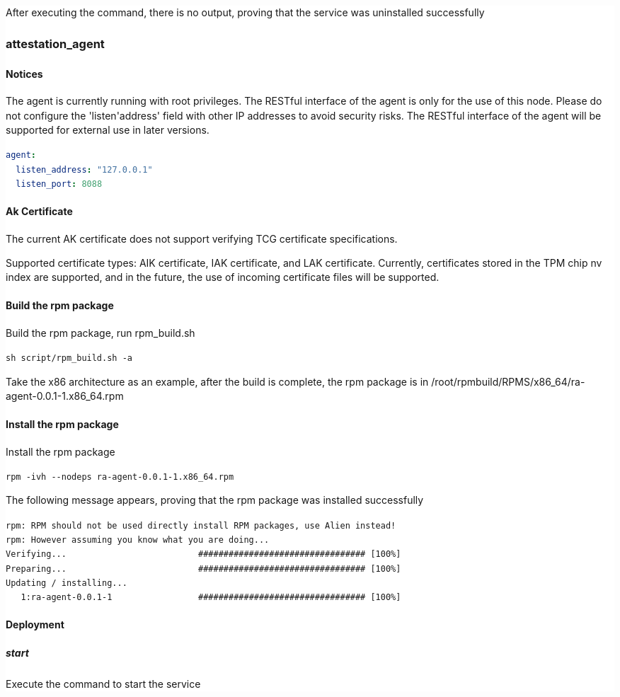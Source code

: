 After executing the command, there is no output, proving that the service was uninstalled successfully

### attestation_agent

#### Notices

The agent is currently running with root privileges. The RESTful interface of the agent is only for the use of this node. Please do not configure the 'listen'address' field with other IP addresses to avoid security risks. The RESTful interface of the agent will be supported for external use in later versions.

```yaml
agent:
  listen_address: "127.0.0.1"
  listen_port: 8088
```

#### Ak Certificate

The current AK certificate does not support verifying TCG certificate specifications.

Supported certificate types: AIK certificate, IAK certificate, and LAK certificate. Currently, certificates stored in the TPM chip nv index are supported, and in the future, the use of incoming certificate files will be supported.

#### Build the rpm package

Build the rpm package, run rpm_build.sh

```
sh script/rpm_build.sh -a
```

Take the x86 architecture as an example, after the build is complete, the rpm package is in /root/rpmbuild/RPMS/x86_64/ra-agent-0.0.1-1.x86_64.rpm

#### Install the rpm package

Install the rpm package

```
rpm -ivh --nodeps ra-agent-0.0.1-1.x86_64.rpm
```

The following message appears, proving that the rpm package was installed successfully

```
rpm: RPM should not be used directly install RPM packages, use Alien instead!
rpm: However assuming you know what you are doing...
Verifying...                          ################################# [100%]
Preparing...                          ################################# [100%]
Updating / installing...
   1:ra-agent-0.0.1-1                 ################################# [100%]
```

#### Deployment
##### start
Execute the command to start the service
